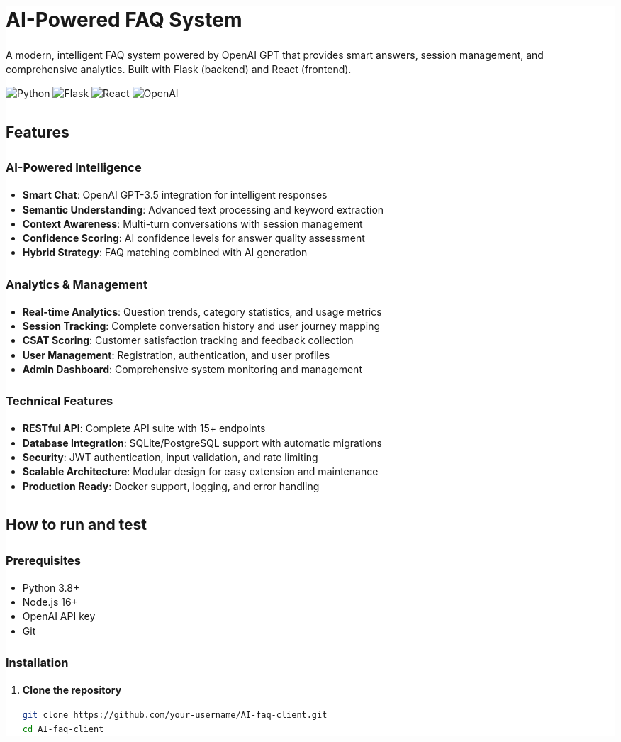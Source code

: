 # AI-Powered FAQ System

A modern, intelligent FAQ system powered by OpenAI GPT that provides smart answers, session management, and comprehensive analytics. Built with Flask (backend) and React (frontend).

![Python](https://img.shields.io/badge/Python-3.8+-blue.svg)
![Flask](https://img.shields.io/badge/Flask-3.0.0-green.svg)
![React](https://img.shields.io/badge/React-18.0+-61DAFB.svg)
![OpenAI](https://img.shields.io/badge/OpenAI-GPT--3.5-orange.svg)

## Features

### AI-Powered Intelligence
- **Smart Chat**: OpenAI GPT-3.5 integration for intelligent responses
- **Semantic Understanding**: Advanced text processing and keyword extraction
- **Context Awareness**: Multi-turn conversations with session management
- **Confidence Scoring**: AI confidence levels for answer quality assessment
- **Hybrid Strategy**: FAQ matching combined with AI generation

### Analytics & Management
- **Real-time Analytics**: Question trends, category statistics, and usage metrics
- **Session Tracking**: Complete conversation history and user journey mapping
- **CSAT Scoring**: Customer satisfaction tracking and feedback collection
- **User Management**: Registration, authentication, and user profiles
- **Admin Dashboard**: Comprehensive system monitoring and management

### Technical Features
- **RESTful API**: Complete API suite with 15+ endpoints
- **Database Integration**: SQLite/PostgreSQL support with automatic migrations
- **Security**: JWT authentication, input validation, and rate limiting
- **Scalable Architecture**: Modular design for easy extension and maintenance
- **Production Ready**: Docker support, logging, and error handling

## How to run and test

### Prerequisites
- Python 3.8+
- Node.js 16+
- OpenAI API key
- Git

### Installation

1. **Clone the repository**
   ```bash
   git clone https://github.com/your-username/AI-faq-client.git
   cd AI-faq-client
   ```
